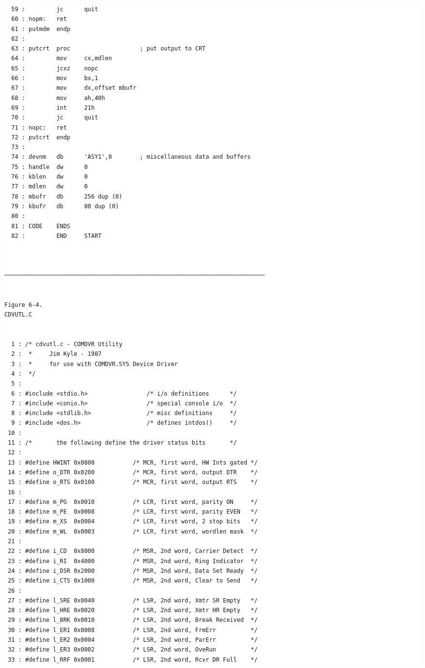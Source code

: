 	  59 :         jc      quit
	  60 : nopm:   ret
	  61 : putmdm  endp
	  62 :
	  63 : putcrt  proc                    ; put output to CRT
	  64 :         mov     cx,mdlen
	  65 :         jcxz    nopc
	  66 :         mov     bx,1
	  67 :         mov     dx,offset mbufr
	  68 :         mov     ah,40h
	  69 :         int     21h
	  70 :         jc      quit
	  71 : nopc:   ret
	  72 : putcrt  endp
	  73 :
	  74 : devnm   db      'ASY1',0        ; miscellaneous data and buffers
	  75 : handle  dw      0
	  76 : kblen   dw      0
	  77 : mdlen   dw      0
	  78 : mbufr   db      256 dup (0)
	  79 : kbufr   db      80 dup (0)
	  80 :
	  81 : CODE    ENDS
	  82 :         END     START
	
	
	
	───────────────────────────────────────────────────────────────────────────
	
	
	Figure 6-4.
	CDVUTL.C
	
	
	  1 : /* cdvutl.c - COMDVR Utility
	  2 :  *     Jim Kyle - 1987
	  3 :  *     for use with COMDVR.SYS Device Driver
	  4 :  */
	  5 :
	  6 : #include <stdio.h>                 /* i/o definitions      */
	  7 : #include <conio.h>                 /* special console i/o  */
	  8 : #include <stdlib.h>                /* misc definitions     */
	  9 : #include <dos.h>                   /* defines intdos()     */
	 10 :
	 11 : /*       the following define the driver status bits       */
	 12 :
	 13 : #define HWINT 0x0800           /* MCR, first word, HW Ints gated */
	 14 : #define o_DTR 0x0200           /* MCR, first word, output DTR    */
	 15 : #define o_RTS 0x0100           /* MCR, first word, output RTS    */
	 16 :
	 17 : #define m_PG  0x0010           /* LCR, first word, parity ON     */
	 18 : #define m_PE  0x0008           /* LCR, first word, parity EVEN   */
	 19 : #define m_XS  0x0004           /* LCR, first word, 2 stop bits   */
	 20 : #define m_WL  0x0003           /* LCR, first word, wordlen mask  */
	 21 :
	 22 : #define i_CD  0x8000           /* MSR, 2nd word, Carrier Detect  */
	 23 : #define i_RI  0x4000           /* MSR, 2nd word, Ring Indicator  */
	 24 : #define i_DSR 0x2000           /* MSR, 2nd word, Data Set Ready  */
	 25 : #define i_CTS 0x1000           /* MSR, 2nd word, Clear to Send   */
	 26 :
	 27 : #define l_SRE 0x0040           /* LSR, 2nd word, Xmtr SR Empty   */
	 28 : #define l_HRE 0x0020           /* LSR, 2nd word, Xmtr HR Empty   */
	 29 : #define l_BRK 0x0010           /* LSR, 2nd word, Break Received  */
	 30 : #define l_ER1 0x0008           /* LSR, 2nd word, FrmErr          */
	 31 : #define l_ER2 0x0004           /* LSR, 2nd word, ParErr          */
	 32 : #define l_ER3 0x0002           /* LSR, 2nd word, OveRun          */
	 33 : #define l_RRF 0x0001           /* LSR, 2nd word, Rcvr DR Full    */